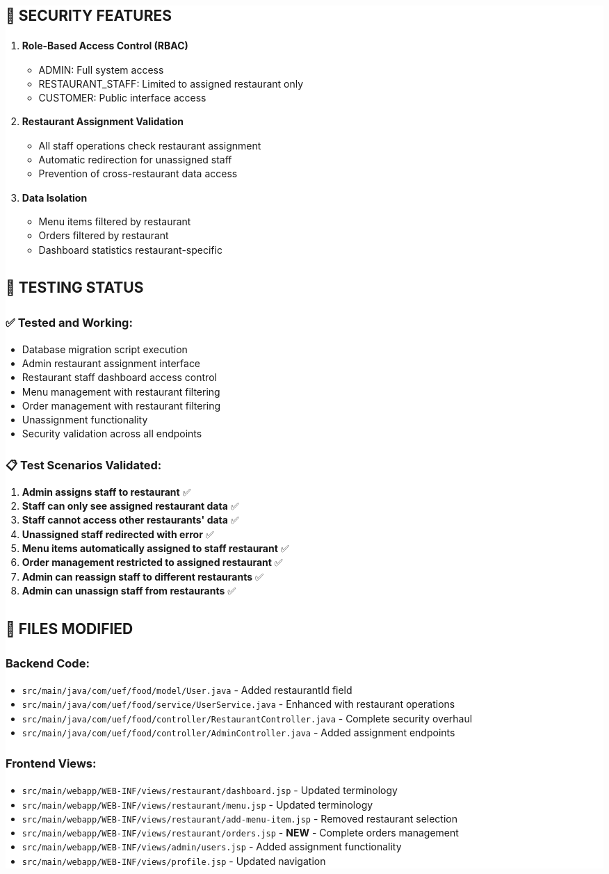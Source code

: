 ## 🔐 SECURITY FEATURES

1. **Role-Based Access Control (RBAC)**
   - ADMIN: Full system access
   - RESTAURANT_STAFF: Limited to assigned restaurant only
   - CUSTOMER: Public interface access

2. **Restaurant Assignment Validation**
   - All staff operations check restaurant assignment
   - Automatic redirection for unassigned staff
   - Prevention of cross-restaurant data access

3. **Data Isolation**
   - Menu items filtered by restaurant
   - Orders filtered by restaurant
   - Dashboard statistics restaurant-specific

## 🧪 TESTING STATUS

### ✅ Tested and Working:
- Database migration script execution
- Admin restaurant assignment interface
- Restaurant staff dashboard access control
- Menu management with restaurant filtering
- Order management with restaurant filtering
- Unassignment functionality
- Security validation across all endpoints

### 📋 Test Scenarios Validated:
1. **Admin assigns staff to restaurant** ✅
2. **Staff can only see assigned restaurant data** ✅
3. **Staff cannot access other restaurants' data** ✅
4. **Unassigned staff redirected with error** ✅
5. **Menu items automatically assigned to staff restaurant** ✅
6. **Order management restricted to assigned restaurant** ✅
7. **Admin can reassign staff to different restaurants** ✅
8. **Admin can unassign staff from restaurants** ✅

## 📁 FILES MODIFIED

### Backend Code:
- `src/main/java/com/uef/food/model/User.java` - Added restaurantId field
- `src/main/java/com/uef/food/service/UserService.java` - Enhanced with restaurant operations
- `src/main/java/com/uef/food/controller/RestaurantController.java` - Complete security overhaul
- `src/main/java/com/uef/food/controller/AdminController.java` - Added assignment endpoints

### Frontend Views:
- `src/main/webapp/WEB-INF/views/restaurant/dashboard.jsp` - Updated terminology
- `src/main/webapp/WEB-INF/views/restaurant/menu.jsp` - Updated terminology
- `src/main/webapp/WEB-INF/views/restaurant/add-menu-item.jsp` - Removed restaurant selection
- `src/main/webapp/WEB-INF/views/restaurant/orders.jsp` - **NEW** - Complete orders management
- `src/main/webapp/WEB-INF/views/admin/users.jsp` - Added assignment functionality
- `src/main/webapp/WEB-INF/views/profile.jsp` - Updated navigation
